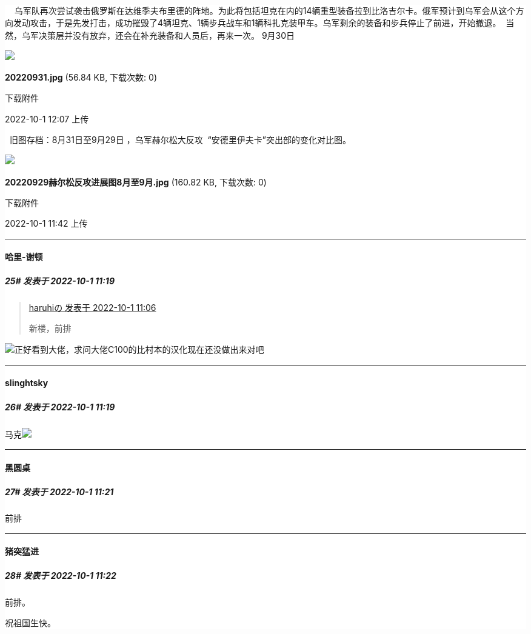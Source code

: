     乌军队再次尝试袭击俄罗斯在达维季夫布里德的阵地。为此将包括坦克在内的14辆重型装备拉到比洛吉尔卡。俄军预计到乌军会从这个方向发动攻击，于是先发打击，成功摧毁了4辆坦克、1辆步兵战车和1辆科扎克装甲车。乌军剩余的装备和步兵停止了前进，开始撤退。  当然，乌军决策层并没有放弃，还会在补充装备和人员后，再来一次。
9月30日

<img src="https://img.saraba1st.com/forum/202210/01/120706n2fh62sx3b3zltq2.jpg" referrerpolicy="no-referrer">

<strong>20220931.jpg</strong> (56.84 KB, 下载次数: 0)

下载附件

2022-10-1 12:07 上传

  旧图存档：8月31日至9月29日 ，乌军赫尔松大反攻  “安德里伊夫卡”突出部的变化对比图。      

<img src="https://img.saraba1st.com/forum/202210/01/114203ihussoo2sm5c4suo.jpg" referrerpolicy="no-referrer">

<strong>20220929赫尔松反攻进展图8月至9月.jpg</strong> (160.82 KB, 下载次数: 0)

下载附件

2022-10-1 11:42 上传

*****

####  哈里-谢顿  
##### 25#       发表于 2022-10-1 11:19

<blockquote><a href="httphttps://bbs.saraba1st.com/2b/forum.php?mod=redirect&amp;goto=findpost&amp;pid=57718204&amp;ptid=2097577" target="_blank">haruhiの 发表于 2022-10-1 11:06</a>

新楼，前排</blockquote>
<img src="https://static.saraba1st.com/image/smiley/face2017/068.png" referrerpolicy="no-referrer">正好看到大佬，求问大佬C100的比村本的汉化现在还没做出来对吧

*****

####  slinghtsky  
##### 26#       发表于 2022-10-1 11:19

马克<img src="https://static.saraba1st.com/image/smiley/face2017/035.png" referrerpolicy="no-referrer">

*****

####  黑圆桌  
##### 27#       发表于 2022-10-1 11:21

前排

*****

####  猪突猛进  
##### 28#       发表于 2022-10-1 11:22

前排。

祝祖国生快。
